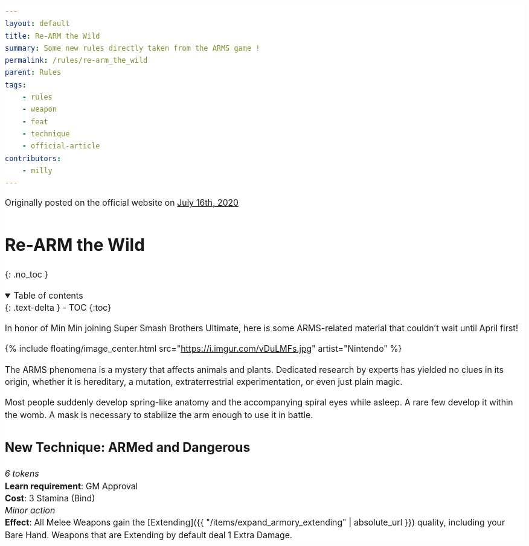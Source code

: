 ```yaml
---
layout: default
title: Re-ARM the Wild
summary: Some new rules directly taken from the ARMS game !
permalink: /rules/re-arm_the_wild
parent: Rules
tags:
    - rules
    - weapon
    - feat
    - technique
    - official-article
contributors:
    - milly
---
```


Originally posted on the official website on [July 16th, 2020](https://reclaimthewild.net/index.php/2020/07/16/re-arm-the-wild/)

# Re-ARM the Wild
{: .no_toc }

<details open markdown="block">
  <summary>
    Table of contents
  </summary>
  {: .text-delta }
- TOC
{:toc}
</details>

In honor of Min Min joining Super Smash Brothers Ultimate, here is some ARMS-related material that couldn’t wait until April first!

{% include floating/image_center.html src="https://i.imgur.com/vDuLMFs.jpg" artist="Nintendo" %}

The ARMS phenomena is a mystery that affects animals and plants. Dedicated research by experts has yielded no clues in its origin, whether it is hereditary, a mutation, extraterrestrial experimentation, or even just plain magic.

Most people suddenly develop spring-like anatomy and the accompanying spiral eyes while asleep. A rare few develop it within the womb. A mask is necessary to stabilize the arm enough to use it in battle.

## New Technique: ARMed and Dangerous

*6 tokens*  
**Learn requirement**: GM Approval  
**Cost**: 3 Stamina (Bind)  
*Minor action*  
**Effect**: All Melee Weapons gain the [Extending]({{ "/items/expand_armory_extending" | absolute_url }}) quality, including your Bare Hand. Weapons that are Extending by default deal 1 Extra Damage.

